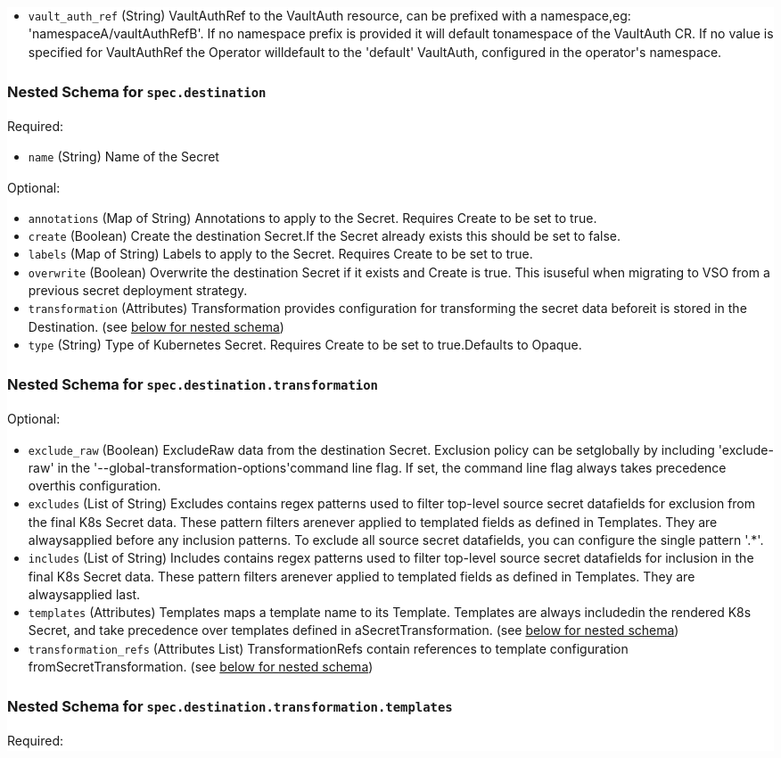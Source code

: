 - `vault_auth_ref` (String) VaultAuthRef to the VaultAuth resource, can be prefixed with a namespace,eg: 'namespaceA/vaultAuthRefB'. If no namespace prefix is provided it will default tonamespace of the VaultAuth CR. If no value is specified for VaultAuthRef the Operator willdefault to the 'default' VaultAuth, configured in the operator's namespace.

<a id="nestedatt--spec--destination"></a>
### Nested Schema for `spec.destination`

Required:

- `name` (String) Name of the Secret

Optional:

- `annotations` (Map of String) Annotations to apply to the Secret. Requires Create to be set to true.
- `create` (Boolean) Create the destination Secret.If the Secret already exists this should be set to false.
- `labels` (Map of String) Labels to apply to the Secret. Requires Create to be set to true.
- `overwrite` (Boolean) Overwrite the destination Secret if it exists and Create is true. This isuseful when migrating to VSO from a previous secret deployment strategy.
- `transformation` (Attributes) Transformation provides configuration for transforming the secret data beforeit is stored in the Destination. (see [below for nested schema](#nestedatt--spec--destination--transformation))
- `type` (String) Type of Kubernetes Secret. Requires Create to be set to true.Defaults to Opaque.

<a id="nestedatt--spec--destination--transformation"></a>
### Nested Schema for `spec.destination.transformation`

Optional:

- `exclude_raw` (Boolean) ExcludeRaw data from the destination Secret. Exclusion policy can be setglobally by including 'exclude-raw' in the '--global-transformation-options'command line flag. If set, the command line flag always takes precedence overthis configuration.
- `excludes` (List of String) Excludes contains regex patterns used to filter top-level source secret datafields for exclusion from the final K8s Secret data. These pattern filters arenever applied to templated fields as defined in Templates. They are alwaysapplied before any inclusion patterns. To exclude all source secret datafields, you can configure the single pattern '.*'.
- `includes` (List of String) Includes contains regex patterns used to filter top-level source secret datafields for inclusion in the final K8s Secret data. These pattern filters arenever applied to templated fields as defined in Templates. They are alwaysapplied last.
- `templates` (Attributes) Templates maps a template name to its Template. Templates are always includedin the rendered K8s Secret, and take precedence over templates defined in aSecretTransformation. (see [below for nested schema](#nestedatt--spec--destination--transformation--templates))
- `transformation_refs` (Attributes List) TransformationRefs contain references to template configuration fromSecretTransformation. (see [below for nested schema](#nestedatt--spec--destination--transformation--transformation_refs))

<a id="nestedatt--spec--destination--transformation--templates"></a>
### Nested Schema for `spec.destination.transformation.templates`

Required:

